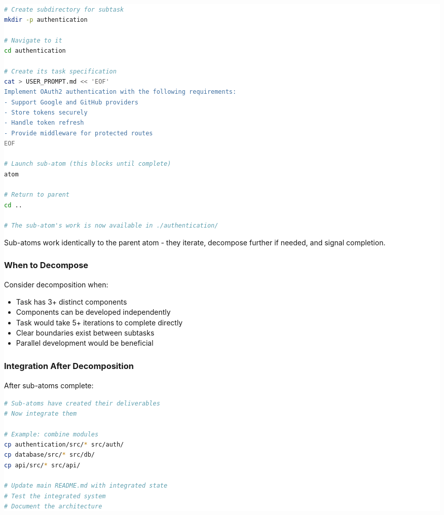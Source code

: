 ```bash
# Create subdirectory for subtask
mkdir -p authentication

# Navigate to it
cd authentication

# Create its task specification
cat > USER_PROMPT.md << 'EOF'
Implement OAuth2 authentication with the following requirements:
- Support Google and GitHub providers
- Store tokens securely
- Handle token refresh
- Provide middleware for protected routes
EOF

# Launch sub-atom (this blocks until complete)
atom

# Return to parent
cd ..

# The sub-atom's work is now available in ./authentication/
```

Sub-atoms work identically to the parent atom - they iterate, decompose further if needed, and signal completion.

### When to Decompose

Consider decomposition when:
- Task has 3+ distinct components
- Components can be developed independently
- Task would take 5+ iterations to complete directly
- Clear boundaries exist between subtasks
- Parallel development would be beneficial

### Integration After Decomposition

After sub-atoms complete:
```bash
# Sub-atoms have created their deliverables
# Now integrate them

# Example: combine modules
cp authentication/src/* src/auth/
cp database/src/* src/db/
cp api/src/* src/api/

# Update main README.md with integrated state
# Test the integrated system
# Document the architecture
```

